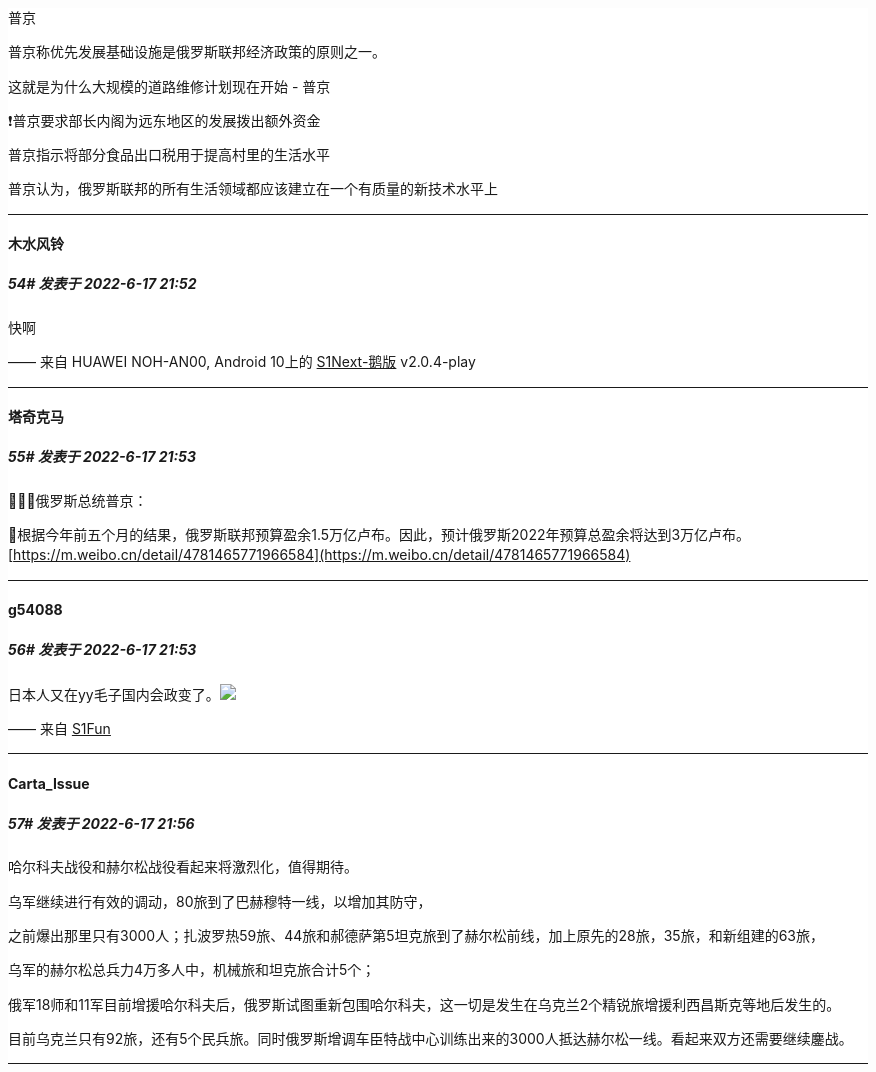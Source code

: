 普京

普京称优先发展基础设施是俄罗斯联邦经济政策的原则之一。

这就是为什么大规模的道路维修计划现在开始 - 普京

❗️普京要求部长内阁为远东地区的发展拨出额外资金

普京指示将部分食品出口税用于提高村里的生活水平

普京认为，俄罗斯联邦的所有生活领域都应该建立在一个有质量的新技术水平上

*****

####  木水风铃  
##### 54#       发表于 2022-6-17 21:52

快啊

—— 来自 HUAWEI NOH-AN00, Android 10上的 [S1Next-鹅版](https://github.com/ykrank/S1-Next/releases) v2.0.4-play

*****

####  塔奇克马  
##### 55#       发表于 2022-6-17 21:53

🔺🇷🇺俄罗斯总统普京：

💬根据今年前五个月的结果，俄罗斯联邦预算盈余1.5万亿卢布。因此，预计俄罗斯2022年预算总盈余将达到3万亿卢布。
[https://m.weibo.cn/detail/4781465771966584](https://m.weibo.cn/detail/4781465771966584)

*****

####  g54088  
##### 56#       发表于 2022-6-17 21:53

日本人又在yy毛子国内会政变了。<img src="https://static.saraba1st.com/image/smiley/face2017/037.png" referrerpolicy="no-referrer">

—— 来自 [S1Fun](https://s1fun.koalcat.com)

*****

####  Carta_Issue  
##### 57#       发表于 2022-6-17 21:56

哈尔科夫战役和赫尔松战役看起来将激烈化，值得期待。

乌军继续进行有效的调动，80旅到了巴赫穆特一线，以增加其防守，

之前爆出那里只有3000人；扎波罗热59旅、44旅和郝德萨第5坦克旅到了赫尔松前线，加上原先的28旅，35旅，和新组建的63旅，

乌军的赫尔松总兵力4万多人中，机械旅和坦克旅合计5个；

俄军18师和11军目前增援哈尔科夫后，俄罗斯试图重新包围哈尔科夫，这一切是发生在乌克兰2个精锐旅增援利西昌斯克等地后发生的。

目前乌克兰只有92旅，还有5个民兵旅。同时俄罗斯增调车臣特战中心训练出来的3000人抵达赫尔松一线。看起来双方还需要继续鏖战。

*****
